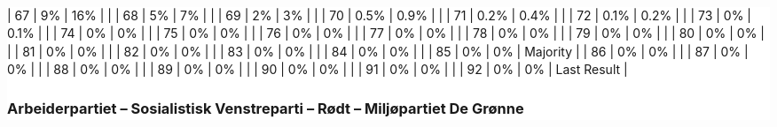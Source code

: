 | 67 | 9% | 16% |  |
| 68 | 5% | 7% |  |
| 69 | 2% | 3% |  |
| 70 | 0.5% | 0.9% |  |
| 71 | 0.2% | 0.4% |  |
| 72 | 0.1% | 0.2% |  |
| 73 | 0% | 0.1% |  |
| 74 | 0% | 0% |  |
| 75 | 0% | 0% |  |
| 76 | 0% | 0% |  |
| 77 | 0% | 0% |  |
| 78 | 0% | 0% |  |
| 79 | 0% | 0% |  |
| 80 | 0% | 0% |  |
| 81 | 0% | 0% |  |
| 82 | 0% | 0% |  |
| 83 | 0% | 0% |  |
| 84 | 0% | 0% |  |
| 85 | 0% | 0% | Majority |
| 86 | 0% | 0% |  |
| 87 | 0% | 0% |  |
| 88 | 0% | 0% |  |
| 89 | 0% | 0% |  |
| 90 | 0% | 0% |  |
| 91 | 0% | 0% |  |
| 92 | 0% | 0% | Last Result |

### Arbeiderpartiet – Sosialistisk Venstreparti – Rødt – Miljøpartiet De Grønne
